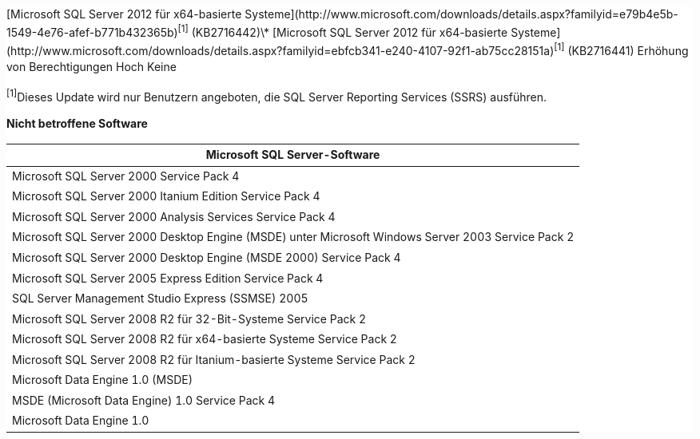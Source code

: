 <tr class="alternateRow">
<td style="border:1px solid black;">
[Microsoft SQL Server 2012 für x64-basierte Systeme](http://www.microsoft.com/downloads/details.aspx?familyid=e79b4e5b-1549-4e76-afef-b771b432365b)<sup>[1]</sup>
(KB2716442)\*
</td>
<td style="border:1px solid black;">
[Microsoft SQL Server 2012 für x64-basierte Systeme](http://www.microsoft.com/downloads/details.aspx?familyid=ebfcb341-e240-4107-92f1-ab75cc28151a)<sup>[1]</sup>
(KB2716441)
</td>
<td style="border:1px solid black;">
Erhöhung von Berechtigungen
</td>
<td style="border:1px solid black;">
Hoch
</td>
<td style="border:1px solid black;">
Keine
</td>
</tr>
</table>
 
<sup>[1]</sup>Dieses Update wird nur Benutzern angeboten, die SQL Server Reporting Services (SSRS) ausführen.

**Nicht betroffene Software**

| Microsoft SQL Server-Software                                                                      |
|----------------------------------------------------------------------------------------------------|
| Microsoft SQL Server 2000 Service Pack 4                                                           |
| Microsoft SQL Server 2000 Itanium Edition Service Pack 4                                           |
| Microsoft SQL Server 2000 Analysis Services Service Pack 4                                         |
| Microsoft SQL Server 2000 Desktop Engine (MSDE) unter Microsoft Windows Server 2003 Service Pack 2 |
| Microsoft SQL Server 2000 Desktop Engine (MSDE 2000) Service Pack 4                                |
| Microsoft SQL Server 2005 Express Edition Service Pack 4                                           |
| SQL Server Management Studio Express (SSMSE) 2005                                                  |
| Microsoft SQL Server 2008 R2 für 32-Bit-Systeme Service Pack 2                                     |
| Microsoft SQL Server 2008 R2 für x64-basierte Systeme Service Pack 2                               |
| Microsoft SQL Server 2008 R2 für Itanium-basierte Systeme Service Pack 2                           |
| Microsoft Data Engine 1.0 (MSDE)                                                                   |
| MSDE (Microsoft Data Engine) 1.0 Service Pack 4                                                    |
| Microsoft Data Engine 1.0                                                                          |
